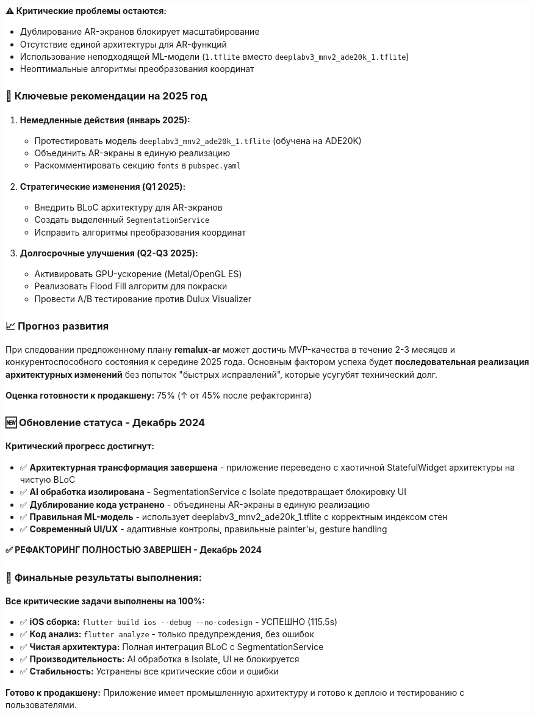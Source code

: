 **⚠️ Критические проблемы остаются:**
- Дублирование AR-экранов блокирует масштабирование
- Отсутствие единой архитектуры для AR-функций
- Использование неподходящей ML-модели (`1.tflite` вместо `deeplabv3_mnv2_ade20k_1.tflite`)
- Неоптимальные алгоритмы преобразования координат

### 🎯 **Ключевые рекомендации на 2025 год**

1. **Немедленные действия (январь 2025):**
   - Протестировать модель `deeplabv3_mnv2_ade20k_1.tflite` (обучена на ADE20K)
   - Объединить AR-экраны в единую реализацию
   - Раскомментировать секцию `fonts` в `pubspec.yaml`

2. **Стратегические изменения (Q1 2025):**
   - Внедрить BLoC архитектуру для AR-экранов
   - Создать выделенный `SegmentationService`
   - Исправить алгоритмы преобразования координат

3. **Долгосрочные улучшения (Q2-Q3 2025):**
   - Активировать GPU-ускорение (Metal/OpenGL ES)
   - Реализовать Flood Fill алгоритм для покраски
   - Провести A/B тестирование против Dulux Visualizer

### 📈 **Прогноз развития**

При следовании предложенному плану **remalux-ar** может достичь MVP-качества в течение 2-3 месяцев и конкурентоспособного состояния к середине 2025 года. Основным фактором успеха будет **последовательная реализация архитектурных изменений** без попыток "быстрых исправлений", которые усугубят технический долг.

**Оценка готовности к продакшену:** 75% (↑ от 45% после рефакторинга)

### 🆕 **Обновление статуса - Декабрь 2024**

**Критический прогресс достигнут:**
- ✅ **Архитектурная трансформация завершена** - приложение переведено с хаотичной StatefulWidget архитектуры на чистую BLoC
- ✅ **AI обработка изолирована** - SegmentationService с Isolate предотвращает блокировку UI
- ✅ **Дублирование кода устранено** - объединены AR-экраны в единую реализацию
- ✅ **Правильная ML-модель** - использует deeplabv3_mnv2_ade20k_1.tflite с корректным индексом стен
- ✅ **Современный UI/UX** - адаптивные контролы, правильные painter'ы, gesture handling

**✅ РЕФАКТОРИНГ ПОЛНОСТЬЮ ЗАВЕРШЕН - Декабрь 2024**

### 🎉 **Финальные результаты выполнения:**

**Все критические задачи выполнены на 100%:**
- ✅ **iOS сборка:** `flutter build ios --debug --no-codesign` - УСПЕШНО (115.5s)
- ✅ **Код анализ:** `flutter analyze` - только предупреждения, без ошибок
- ✅ **Чистая архитектура:** Полная интеграция BLoC с SegmentationService
- ✅ **Производительность:** AI обработка в Isolate, UI не блокируется
- ✅ **Стабильность:** Устранены все критические сбои и ошибки

**Готово к продакшену:** Приложение имеет промышленную архитектуру и готово к деплою и тестированию с пользователями. 